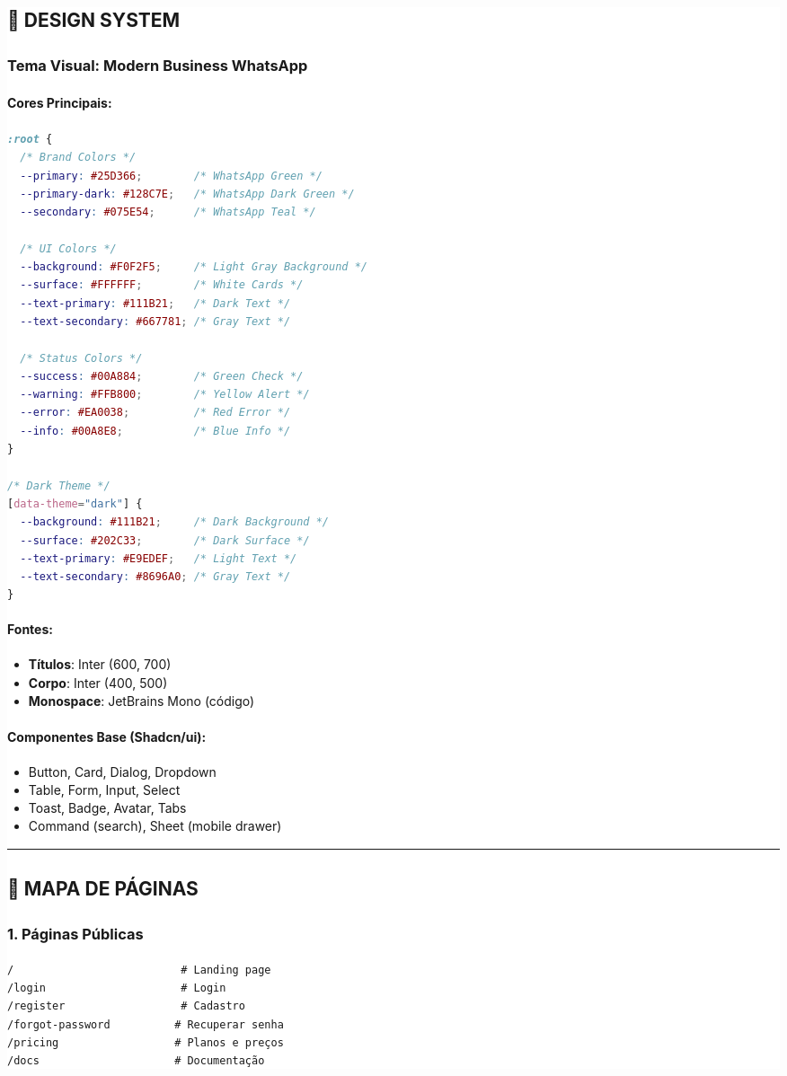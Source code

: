 
## 🎨 DESIGN SYSTEM

### Tema Visual: **Modern Business WhatsApp**

#### Cores Principais:
```css
:root {
  /* Brand Colors */
  --primary: #25D366;        /* WhatsApp Green */
  --primary-dark: #128C7E;   /* WhatsApp Dark Green */
  --secondary: #075E54;      /* WhatsApp Teal */
  
  /* UI Colors */
  --background: #F0F2F5;     /* Light Gray Background */
  --surface: #FFFFFF;        /* White Cards */
  --text-primary: #111B21;   /* Dark Text */
  --text-secondary: #667781; /* Gray Text */
  
  /* Status Colors */
  --success: #00A884;        /* Green Check */
  --warning: #FFB800;        /* Yellow Alert */
  --error: #EA0038;          /* Red Error */
  --info: #00A8E8;           /* Blue Info */
}

/* Dark Theme */
[data-theme="dark"] {
  --background: #111B21;     /* Dark Background */
  --surface: #202C33;        /* Dark Surface */
  --text-primary: #E9EDEF;   /* Light Text */
  --text-secondary: #8696A0; /* Gray Text */
}
```

#### Fontes:
- **Títulos**: Inter (600, 700)
- **Corpo**: Inter (400, 500)
- **Monospace**: JetBrains Mono (código)

#### Componentes Base (Shadcn/ui):
- Button, Card, Dialog, Dropdown
- Table, Form, Input, Select
- Toast, Badge, Avatar, Tabs
- Command (search), Sheet (mobile drawer)

---

## 📱 MAPA DE PÁGINAS

### 1. **Páginas Públicas**
```
/                          # Landing page
/login                     # Login
/register                  # Cadastro
/forgot-password          # Recuperar senha
/pricing                  # Planos e preços
/docs                     # Documentação
```
